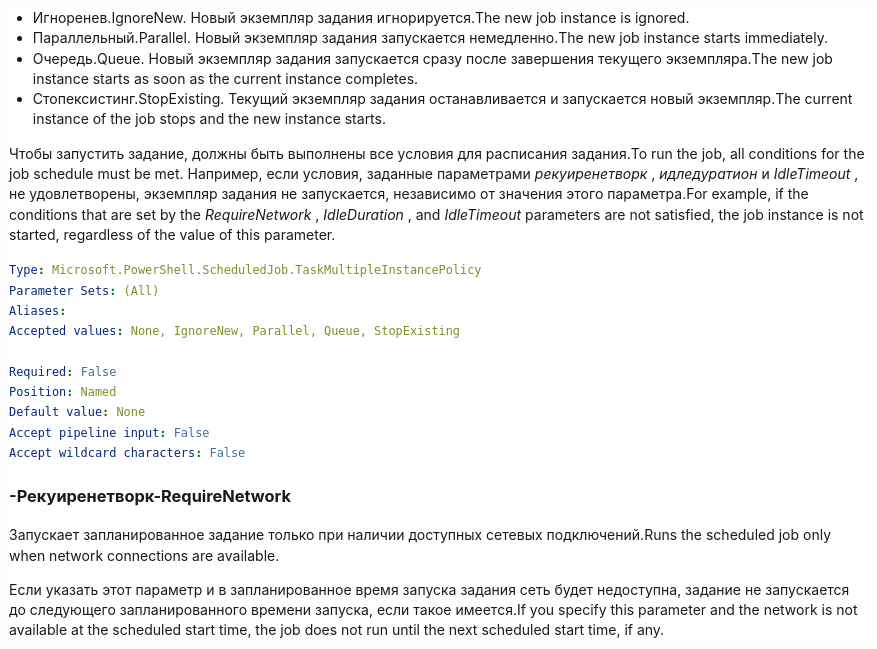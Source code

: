 - <span data-ttu-id="4c4ff-169">Игноренев.</span><span class="sxs-lookup"><span data-stu-id="4c4ff-169">IgnoreNew.</span></span>
<span data-ttu-id="4c4ff-170">Новый экземпляр задания игнорируется.</span><span class="sxs-lookup"><span data-stu-id="4c4ff-170">The new job instance is ignored.</span></span>
- <span data-ttu-id="4c4ff-171">Параллельный.</span><span class="sxs-lookup"><span data-stu-id="4c4ff-171">Parallel.</span></span>
<span data-ttu-id="4c4ff-172">Новый экземпляр задания запускается немедленно.</span><span class="sxs-lookup"><span data-stu-id="4c4ff-172">The new job instance starts immediately.</span></span>
- <span data-ttu-id="4c4ff-173">Очередь.</span><span class="sxs-lookup"><span data-stu-id="4c4ff-173">Queue.</span></span>
<span data-ttu-id="4c4ff-174">Новый экземпляр задания запускается сразу после завершения текущего экземпляра.</span><span class="sxs-lookup"><span data-stu-id="4c4ff-174">The new job instance starts as soon as the current instance completes.</span></span>
- <span data-ttu-id="4c4ff-175">Стопексистинг.</span><span class="sxs-lookup"><span data-stu-id="4c4ff-175">StopExisting.</span></span>
<span data-ttu-id="4c4ff-176">Текущий экземпляр задания останавливается и запускается новый экземпляр.</span><span class="sxs-lookup"><span data-stu-id="4c4ff-176">The current instance of the job stops and the new instance starts.</span></span>

<span data-ttu-id="4c4ff-177">Чтобы запустить задание, должны быть выполнены все условия для расписания задания.</span><span class="sxs-lookup"><span data-stu-id="4c4ff-177">To run the job, all conditions for the job schedule must be met.</span></span>
<span data-ttu-id="4c4ff-178">Например, если условия, заданные параметрами *рекуиренетворк* , *идледуратион* и *IdleTimeout* , не удовлетворены, экземпляр задания не запускается, независимо от значения этого параметра.</span><span class="sxs-lookup"><span data-stu-id="4c4ff-178">For example, if the conditions that are set by the *RequireNetwork* , *IdleDuration* , and *IdleTimeout* parameters are not satisfied, the job instance is not started, regardless of the value of this parameter.</span></span>

```yaml
Type: Microsoft.PowerShell.ScheduledJob.TaskMultipleInstancePolicy
Parameter Sets: (All)
Aliases:
Accepted values: None, IgnoreNew, Parallel, Queue, StopExisting

Required: False
Position: Named
Default value: None
Accept pipeline input: False
Accept wildcard characters: False
```

### <span data-ttu-id="4c4ff-179">-Рекуиренетворк</span><span class="sxs-lookup"><span data-stu-id="4c4ff-179">-RequireNetwork</span></span>
<span data-ttu-id="4c4ff-180">Запускает запланированное задание только при наличии доступных сетевых подключений.</span><span class="sxs-lookup"><span data-stu-id="4c4ff-180">Runs the scheduled job only when network connections are available.</span></span>

<span data-ttu-id="4c4ff-181">Если указать этот параметр и в запланированное время запуска задания сеть будет недоступна, задание не запускается до следующего запланированного времени запуска, если такое имеется.</span><span class="sxs-lookup"><span data-stu-id="4c4ff-181">If you specify this parameter and the network is not available at the scheduled start time, the job does not run until the next scheduled start time, if any.</span></span>
